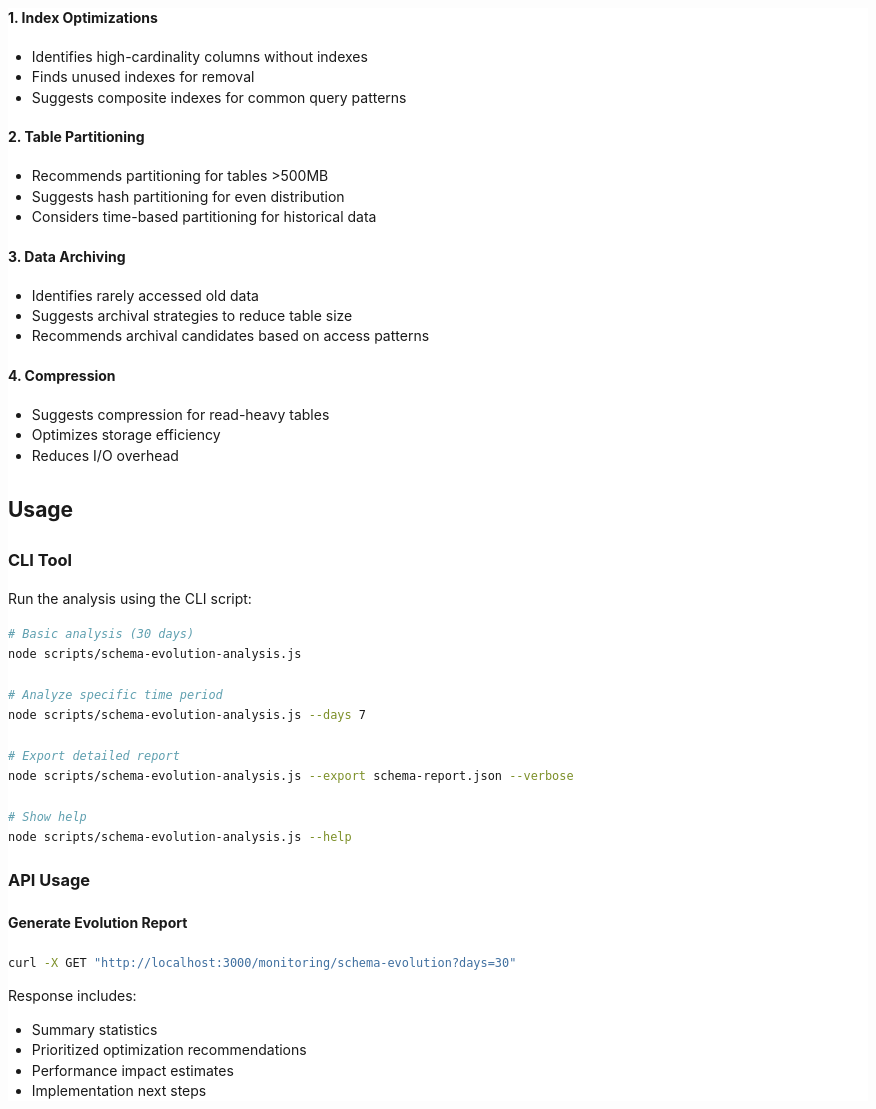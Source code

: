 #### 1. Index Optimizations

- Identifies high-cardinality columns without indexes
- Finds unused indexes for removal
- Suggests composite indexes for common query patterns

#### 2. Table Partitioning

- Recommends partitioning for tables >500MB
- Suggests hash partitioning for even distribution
- Considers time-based partitioning for historical data

#### 3. Data Archiving

- Identifies rarely accessed old data
- Suggests archival strategies to reduce table size
- Recommends archival candidates based on access patterns

#### 4. Compression

- Suggests compression for read-heavy tables
- Optimizes storage efficiency
- Reduces I/O overhead

## Usage

### CLI Tool

Run the analysis using the CLI script:

```bash
# Basic analysis (30 days)
node scripts/schema-evolution-analysis.js

# Analyze specific time period
node scripts/schema-evolution-analysis.js --days 7

# Export detailed report
node scripts/schema-evolution-analysis.js --export schema-report.json --verbose

# Show help
node scripts/schema-evolution-analysis.js --help
```

### API Usage

#### Generate Evolution Report

```bash
curl -X GET "http://localhost:3000/monitoring/schema-evolution?days=30"
```

Response includes:

- Summary statistics
- Prioritized optimization recommendations
- Performance impact estimates
- Implementation next steps
